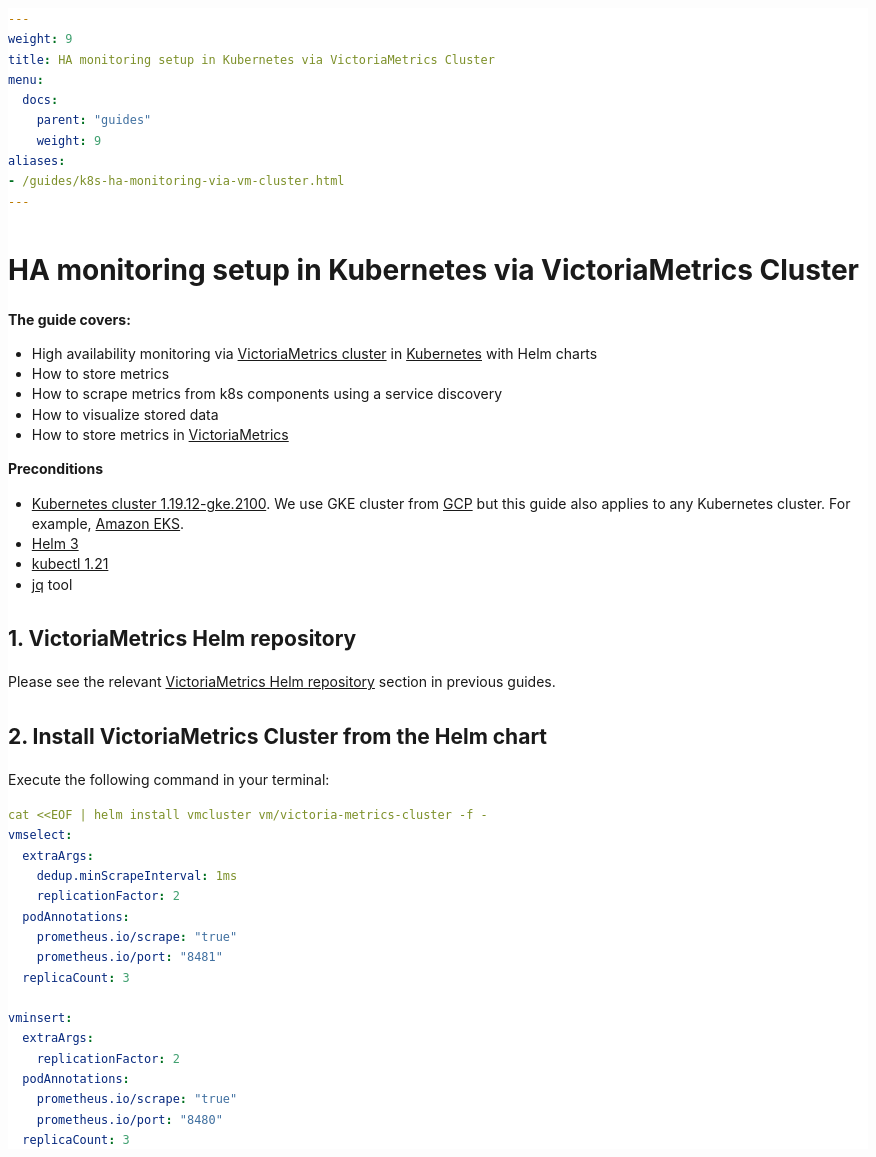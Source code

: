 ```yaml
---
weight: 9
title: HA monitoring setup in Kubernetes via VictoriaMetrics Cluster
menu:
  docs:
    parent: "guides"
    weight: 9
aliases:
- /guides/k8s-ha-monitoring-via-vm-cluster.html
---
```

# HA monitoring setup in Kubernetes via VictoriaMetrics Cluster


**The guide covers:**

* High availability monitoring via [VictoriaMetrics cluster](https://docs.victoriametrics.com/Cluster-VictoriaMetrics.html) in [Kubernetes](https://kubernetes.io/) with Helm charts
* How to store metrics 
* How to scrape metrics from k8s components using a service discovery 
* How to visualize stored data 
* How to store metrics in [VictoriaMetrics](https://victoriametrics.com)

**Preconditions**

* [Kubernetes cluster 1.19.12-gke.2100](https://cloud.google.com/kubernetes-engine). We use GKE cluster from [GCP](https://cloud.google.com/) but this guide also applies to any Kubernetes cluster. For example, [Amazon EKS](https://aws.amazon.com/ru/eks/).
* [Helm 3 ](https://helm.sh/docs/intro/install)
* [kubectl 1.21](https://kubernetes.io/docs/tasks/tools/install-kubectl)
* [jq](https://stedolan.github.io/jq/download/) tool

## 1. VictoriaMetrics Helm repository

Please see the relevant [VictoriaMetrics Helm repository](https://docs.victoriametrics.com/guides/k8s-monitoring-via-vm-cluster.html#1-victoriametrics-helm-repository) section in previous guides. 


## 2. Install VictoriaMetrics Cluster from the Helm chart

Execute the following command in your terminal:

<div class="with-copy" markdown="1">

```yaml
cat <<EOF | helm install vmcluster vm/victoria-metrics-cluster -f -
vmselect:
  extraArgs:
    dedup.minScrapeInterval: 1ms
    replicationFactor: 2
  podAnnotations:
    prometheus.io/scrape: "true"
    prometheus.io/port: "8481"
  replicaCount: 3

vminsert:
  extraArgs:
    replicationFactor: 2
  podAnnotations:
    prometheus.io/scrape: "true"
    prometheus.io/port: "8480"
  replicaCount: 3

```